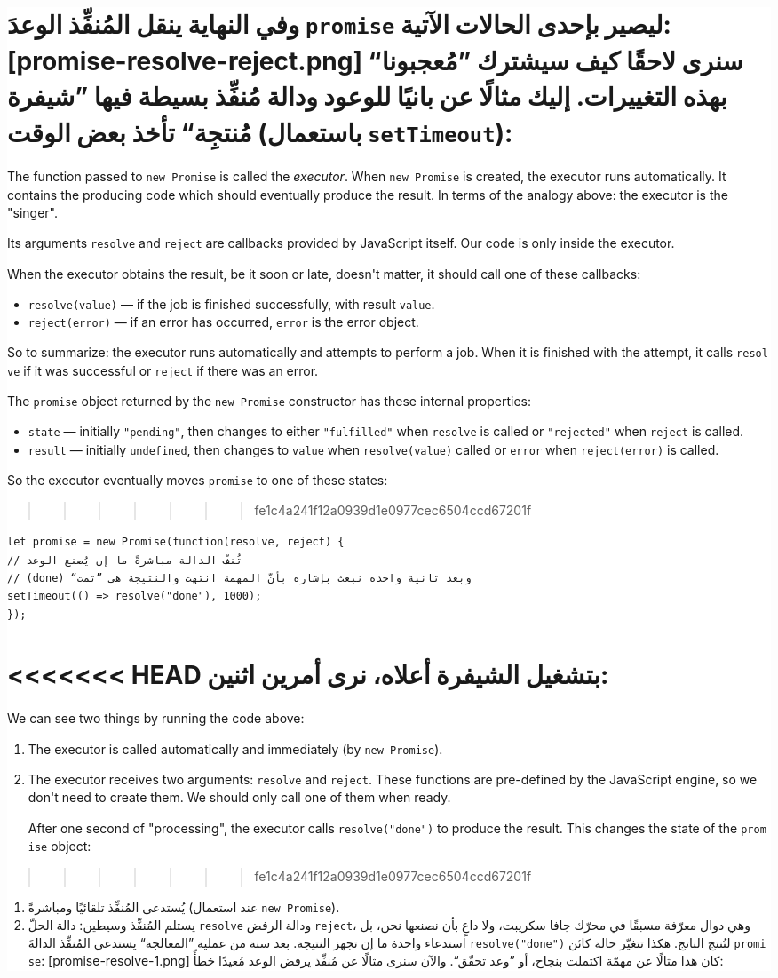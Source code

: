 وفي النهاية ينقل المُنفِّذ الوعدَ `promise` ليصير بإحدى الحالات الآتية:
[promise-resolve-reject.png]
سنرى لاحقًا كيف سيشترك ”مُعجبونا“ بهذه التغييرات.
إليك مثالًا عن بانيًا للوعود ودالة مُنفِّذ بسيطة فيها ”شيفرة مُنتجِة“ تأخذ بعض الوقت (باستعمال `setTimeout`):
=======
The function passed to `new Promise` is called the *executor*. When `new Promise` is created, the executor runs automatically. It contains the producing code which should eventually produce the result. In terms of the analogy above: the executor is the "singer".

Its arguments `resolve` and `reject` are callbacks provided by JavaScript itself. Our code is only inside the executor.

When the executor obtains the result, be it soon or late, doesn't matter, it should call one of these callbacks:

- `resolve(value)` — if the job is finished successfully, with result `value`.
- `reject(error)` — if an error has occurred, `error` is the error object.

So to summarize: the executor runs automatically and attempts to perform a job. When it is finished with the attempt, it calls `resolve` if it was successful or `reject` if there was an error.

The `promise` object returned by the `new Promise` constructor has these internal properties:

- `state` — initially `"pending"`, then changes to either `"fulfilled"` when `resolve` is called or `"rejected"` when `reject` is called.
- `result` — initially `undefined`, then changes to `value` when `resolve(value)` called or `error` when `reject(error)` is called.

So the executor eventually moves `promise` to one of these states:
>>>>>>> fe1c4a241f12a0939d1e0977cec6504ccd67201f

```
let promise = new Promise(function(resolve, reject) {
// تُنفّ الدالة مباشرةً ما إن يُصنع الوعد
// ‫وبعد ثانية واحدة نبعث بإشارة بأنّ المهمة انتهت والنتيجة هي ”تمت“ (done)
setTimeout(() => resolve("done"), 1000);
});
```

<<<<<<< HEAD
بتشغيل الشيفرة أعلاه، نرى أمرين اثنين:
=======
We can see two things by running the code above:

1. The executor is called automatically and immediately (by `new Promise`).
2. The executor receives two arguments: `resolve` and `reject`. These functions are pre-defined by the JavaScript engine, so we don't need to create them. We should only call one of them when ready.

    After one second of "processing", the executor calls `resolve("done")` to produce the result. This changes the state of the `promise` object:
>>>>>>> fe1c4a241f12a0939d1e0977cec6504ccd67201f

1. يُستدعى المُنفِّذ تلقائيًا ومباشرةً (عند استعمال `new Promise`).
2. يستلم المُنفِّذ وسيطين: دالة الحلّ `resolve` ودالة الرفض `reject`، وهي دوال معرّفة مسبقًا في محرّك جافا سكريبت، ولا داعٍ
   بأن نصنعها نحن، بل استدعاء واحدة ما إن تجهز النتيجة.
   بعد سنة من عملية ”المعالجة“ يستدعي المُنفِّذ الدالةَ `resolve("done")‎` لتُنتج الناتج. هكذا تتغيّر حالة كائن `promise`:
   [promise-resolve-1.png]
   كان هذا مثالًا عن مهمّة اكتملت بنجاح، أو ”وعد تحقّق“.
   والآن سنرى مثالًا عن مُنفِّذ يرفض الوعد مُعيدًا خطأً:

